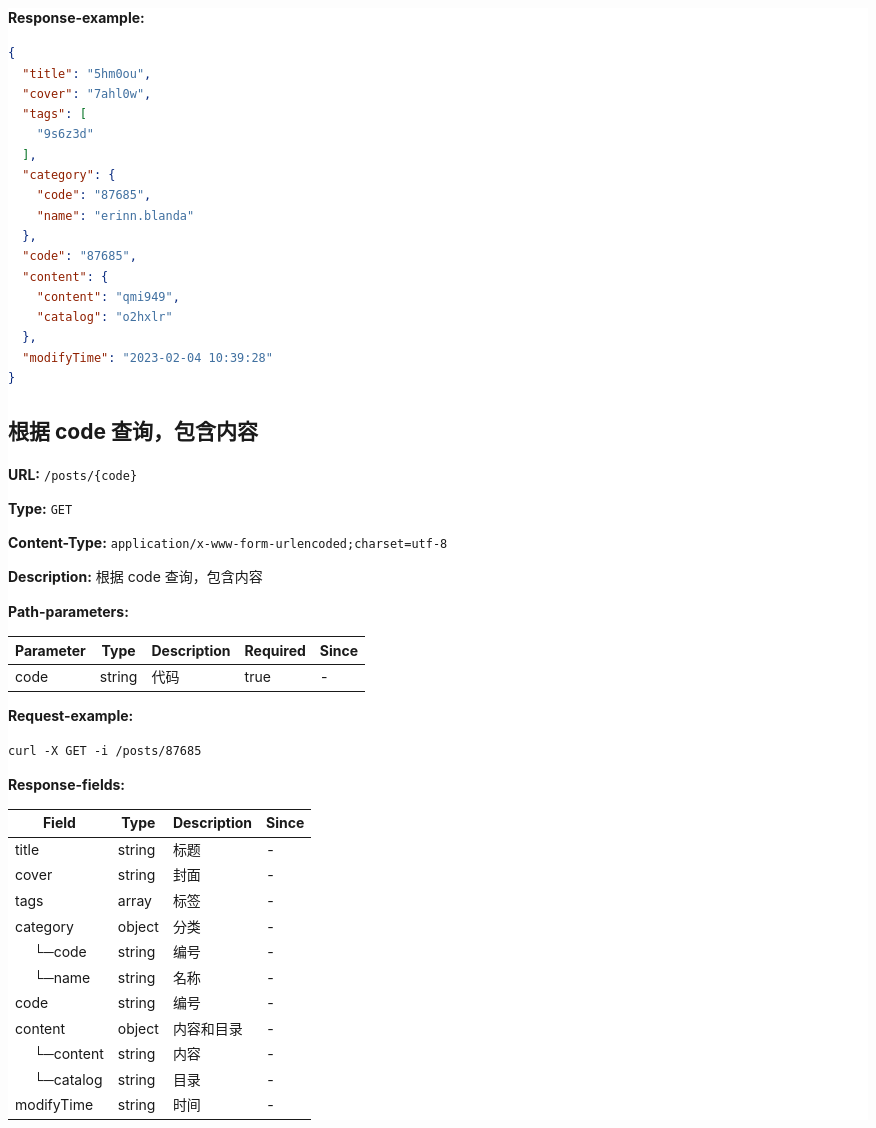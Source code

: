 **Response-example:**
```json
{
  "title": "5hm0ou",
  "cover": "7ahl0w",
  "tags": [
    "9s6z3d"
  ],
  "category": {
    "code": "87685",
    "name": "erinn.blanda"
  },
  "code": "87685",
  "content": {
    "content": "qmi949",
    "catalog": "o2hxlr"
  },
  "modifyTime": "2023-02-04 10:39:28"
}
```

## 根据 code 查询，包含内容
**URL:** `/posts/{code}`

**Type:** `GET`

**Content-Type:** `application/x-www-form-urlencoded;charset=utf-8`

**Description:** 根据 code 查询，包含内容


**Path-parameters:**

Parameter|Type|Description|Required|Since
---|---|---|---|---
code|string|代码|true|-



**Request-example:**
```accesslog
curl -X GET -i /posts/87685
```
**Response-fields:**

Field | Type|Description|Since
---|---|---|---
title|string|标题|-
cover|string|封面|-
tags|array|标签|-
category|object|分类|-
&nbsp;&nbsp;&nbsp;&nbsp;&nbsp;└─code|string|编号|-
&nbsp;&nbsp;&nbsp;&nbsp;&nbsp;└─name|string|名称|-
code|string|编号|-
content|object|内容和目录|-
&nbsp;&nbsp;&nbsp;&nbsp;&nbsp;└─content|string|内容|-
&nbsp;&nbsp;&nbsp;&nbsp;&nbsp;└─catalog|string|目录|-
modifyTime|string|时间|-
